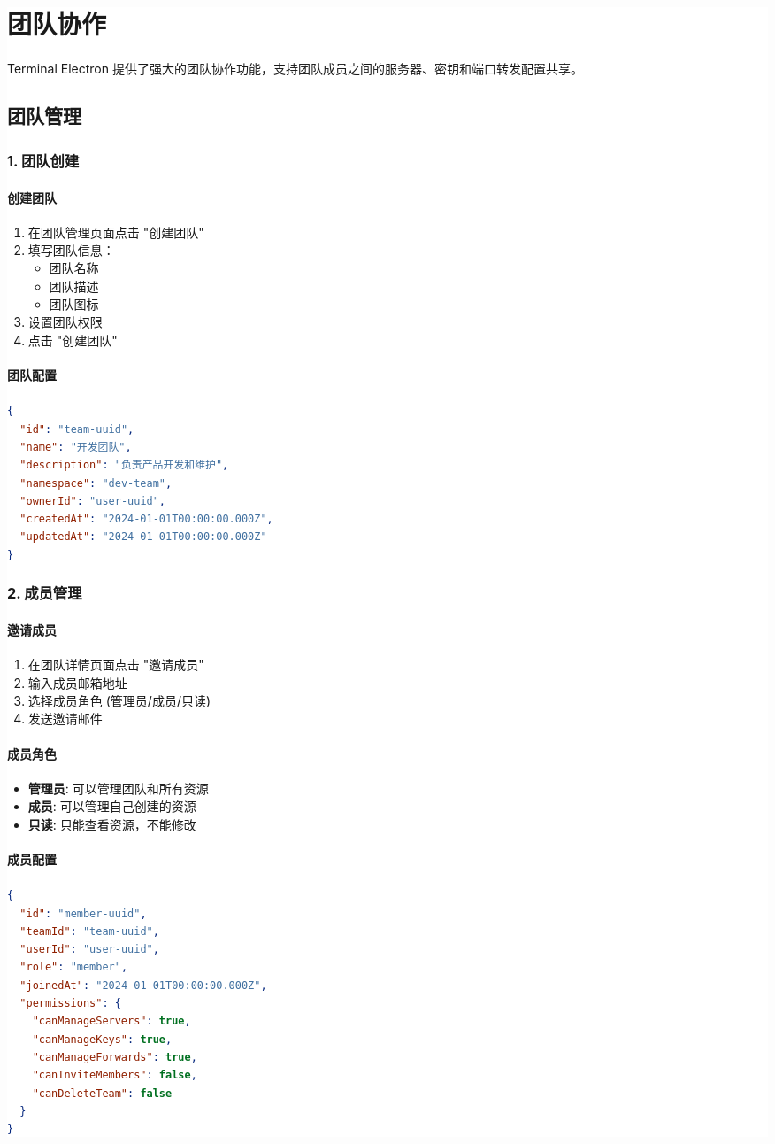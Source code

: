 # 团队协作

Terminal Electron 提供了强大的团队协作功能，支持团队成员之间的服务器、密钥和端口转发配置共享。

## 团队管理

### 1. 团队创建

#### 创建团队
1. 在团队管理页面点击 "创建团队"
2. 填写团队信息：
   - 团队名称
   - 团队描述
   - 团队图标
3. 设置团队权限
4. 点击 "创建团队"

#### 团队配置
```json
{
  "id": "team-uuid",
  "name": "开发团队",
  "description": "负责产品开发和维护",
  "namespace": "dev-team",
  "ownerId": "user-uuid",
  "createdAt": "2024-01-01T00:00:00.000Z",
  "updatedAt": "2024-01-01T00:00:00.000Z"
}
```

### 2. 成员管理

#### 邀请成员
1. 在团队详情页面点击 "邀请成员"
2. 输入成员邮箱地址
3. 选择成员角色 (管理员/成员/只读)
4. 发送邀请邮件

#### 成员角色
- **管理员**: 可以管理团队和所有资源
- **成员**: 可以管理自己创建的资源
- **只读**: 只能查看资源，不能修改

#### 成员配置
```json
{
  "id": "member-uuid",
  "teamId": "team-uuid",
  "userId": "user-uuid",
  "role": "member",
  "joinedAt": "2024-01-01T00:00:00.000Z",
  "permissions": {
    "canManageServers": true,
    "canManageKeys": true,
    "canManageForwards": true,
    "canInviteMembers": false,
    "canDeleteTeam": false
  }
}
```
